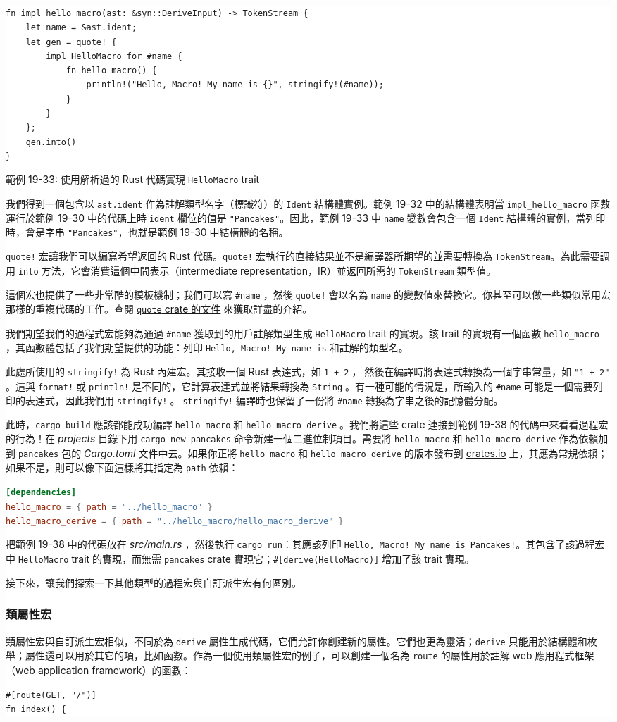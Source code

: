 ```rust,ignore
fn impl_hello_macro(ast: &syn::DeriveInput) -> TokenStream {
    let name = &ast.ident;
    let gen = quote! {
        impl HelloMacro for #name {
            fn hello_macro() {
                println!("Hello, Macro! My name is {}", stringify!(#name));
            }
        }
    };
    gen.into()
}
```

<span class="caption">範例 19-33: 使用解析過的 Rust 代碼實現 `HelloMacro` trait</span>

我們得到一個包含以 `ast.ident` 作為註解類型名字（標識符）的 `Ident` 結構體實例。範例 19-32 中的結構體表明當 `impl_hello_macro` 函數運行於範例 19-30 中的代碼上時 `ident` 欄位的值是 `"Pancakes"`。因此，範例 19-33 中 `name` 變數會包含一個 `Ident` 結構體的實例，當列印時，會是字串 `"Pancakes"`，也就是範例 19-30 中結構體的名稱。

`quote!` 宏讓我們可以編寫希望返回的 Rust 代碼。`quote!` 宏執行的直接結果並不是編譯器所期望的並需要轉換為 `TokenStream`。為此需要調用 `into` 方法，它會消費這個中間表示（intermediate representation，IR）並返回所需的 `TokenStream` 類型值。

這個宏也提供了一些非常酷的模板機制；我們可以寫 `#name` ，然後 `quote!` 會以名為 `name` 的變數值來替換它。你甚至可以做一些類似常用宏那樣的重複代碼的工作。查閱 [`quote` crate 的文件][quote-docs] 來獲取詳盡的介紹。

[quote-docs]: https://docs.rs/quote

我們期望我們的過程式宏能夠為通過 `#name` 獲取到的用戶註解類型生成 `HelloMacro` trait 的實現。該 trait 的實現有一個函數 `hello_macro` ，其函數體包括了我們期望提供的功能：列印 `Hello, Macro! My name is` 和註解的類型名。

此處所使用的 `stringify!` 為 Rust 內建宏。其接收一個 Rust 表達式，如 `1 + 2` ， 然後在編譯時將表達式轉換為一個字串常量，如 `"1 + 2"` 。這與 `format!` 或 `println!` 是不同的，它計算表達式並將結果轉換為 `String` 。有一種可能的情況是，所輸入的 `#name` 可能是一個需要列印的表達式，因此我們用 `stringify!` 。 `stringify!` 編譯時也保留了一份將 `#name` 轉換為字串之後的記憶體分配。

此時，`cargo build` 應該都能成功編譯 `hello_macro` 和 `hello_macro_derive` 。我們將這些 crate 連接到範例 19-38 的代碼中來看看過程宏的行為！在 *projects* 目錄下用 `cargo new pancakes` 命令新建一個二進位制項目。需要將 `hello_macro` 和 `hello_macro_derive` 作為依賴加到 `pancakes` 包的 *Cargo.toml*  文件中去。如果你正將 `hello_macro` 和 `hello_macro_derive` 的版本發布到 [crates.io](https://crates.io/) 上，其應為常規依賴；如果不是，則可以像下面這樣將其指定為 `path` 依賴：

```toml
[dependencies]
hello_macro = { path = "../hello_macro" }
hello_macro_derive = { path = "../hello_macro/hello_macro_derive" }
```

把範例 19-38 中的代碼放在 *src/main.rs* ，然後執行 `cargo run`：其應該列印 `Hello, Macro! My name is Pancakes!`。其包含了該過程宏中 `HelloMacro` trait 的實現，而無需 `pancakes` crate 實現它；`#[derive(HelloMacro)]` 增加了該 trait 實現。

接下來，讓我們探索一下其他類型的過程宏與自訂派生宏有何區別。

### 類屬性宏

類屬性宏與自訂派生宏相似，不同於為 `derive` 屬性生成代碼，它們允許你創建新的屬性。它們也更為靈活；`derive` 只能用於結構體和枚舉；屬性還可以用於其它的項，比如函數。作為一個使用類屬性宏的例子，可以創建一個名為 `route` 的屬性用於註解 web 應用程式框架（web application framework）的函數：

```rust,ignore
#[route(GET, "/")]
fn index() {
```


[參考]: https://doc.rust-lang.org/reference/macros.html
[tlborm]: https://danielkeep.github.io/tlborm/book/index.html
[`syn`]: https://crates.io/crates/syn
[`quote`]: https://crates.io/crates/quote
[syn-docs]: https://docs.rs/syn/0.14.4/syn/struct.DeriveInput.html
[decl]: #declarative-macros-with-macro_rules-for-general-metaprogramming